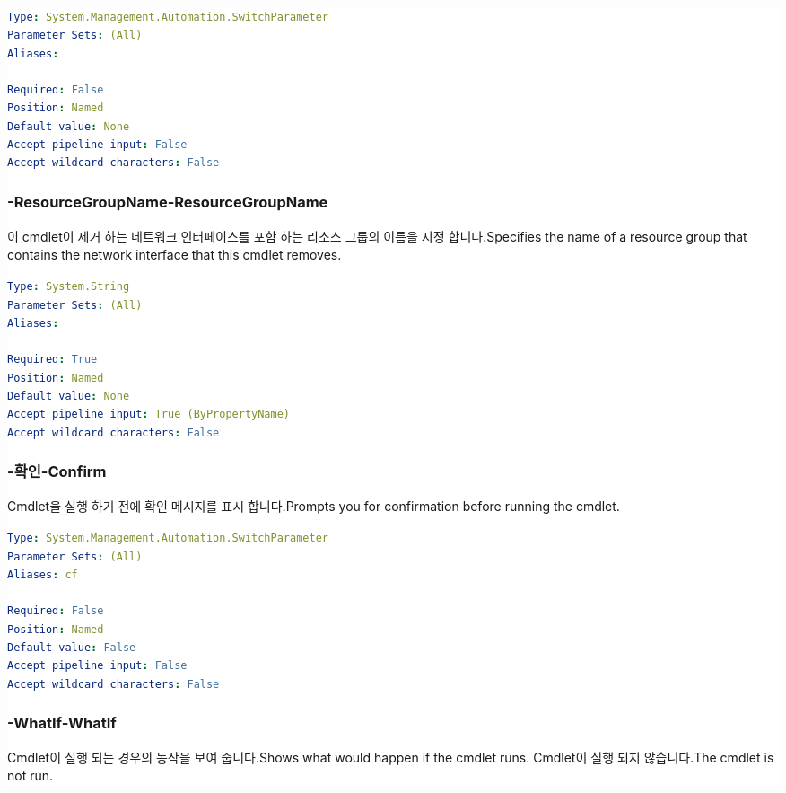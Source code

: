 ```yaml
Type: System.Management.Automation.SwitchParameter
Parameter Sets: (All)
Aliases:

Required: False
Position: Named
Default value: None
Accept pipeline input: False
Accept wildcard characters: False
```

### <span data-ttu-id="31625-126">-ResourceGroupName</span><span class="sxs-lookup"><span data-stu-id="31625-126">-ResourceGroupName</span></span>
<span data-ttu-id="31625-127">이 cmdlet이 제거 하는 네트워크 인터페이스를 포함 하는 리소스 그룹의 이름을 지정 합니다.</span><span class="sxs-lookup"><span data-stu-id="31625-127">Specifies the name of a resource group that contains the network interface that this cmdlet removes.</span></span>

```yaml
Type: System.String
Parameter Sets: (All)
Aliases:

Required: True
Position: Named
Default value: None
Accept pipeline input: True (ByPropertyName)
Accept wildcard characters: False
```

### <span data-ttu-id="31625-128">-확인</span><span class="sxs-lookup"><span data-stu-id="31625-128">-Confirm</span></span>
<span data-ttu-id="31625-129">Cmdlet을 실행 하기 전에 확인 메시지를 표시 합니다.</span><span class="sxs-lookup"><span data-stu-id="31625-129">Prompts you for confirmation before running the cmdlet.</span></span>

```yaml
Type: System.Management.Automation.SwitchParameter
Parameter Sets: (All)
Aliases: cf

Required: False
Position: Named
Default value: False
Accept pipeline input: False
Accept wildcard characters: False
```

### <span data-ttu-id="31625-130">-WhatIf</span><span class="sxs-lookup"><span data-stu-id="31625-130">-WhatIf</span></span>
<span data-ttu-id="31625-131">Cmdlet이 실행 되는 경우의 동작을 보여 줍니다.</span><span class="sxs-lookup"><span data-stu-id="31625-131">Shows what would happen if the cmdlet runs.</span></span>
<span data-ttu-id="31625-132">Cmdlet이 실행 되지 않습니다.</span><span class="sxs-lookup"><span data-stu-id="31625-132">The cmdlet is not run.</span></span>
